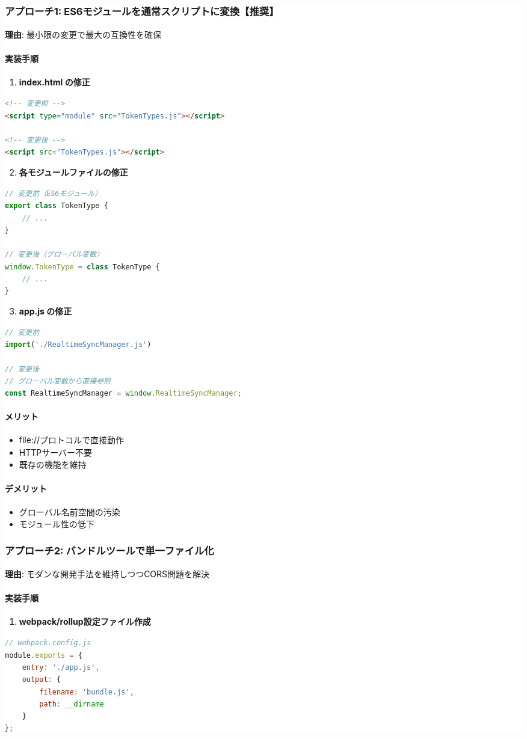 ### アプローチ1: ES6モジュールを通常スクリプトに変換【推奨】

**理由**: 最小限の変更で最大の互換性を確保

#### 実装手順

1. **index.html の修正**
```html
<!-- 変更前 -->
<script type="module" src="TokenTypes.js"></script>

<!-- 変更後 -->
<script src="TokenTypes.js"></script>
```

2. **各モジュールファイルの修正**
```javascript
// 変更前（ES6モジュール）
export class TokenType {
    // ...
}

// 変更後（グローバル変数）
window.TokenType = class TokenType {
    // ...
}
```

3. **app.js の修正**
```javascript
// 変更前
import('./RealtimeSyncManager.js')

// 変更後  
// グローバル変数から直接参照
const RealtimeSyncManager = window.RealtimeSyncManager;
```

#### メリット
- file://プロトコルで直接動作
- HTTPサーバー不要
- 既存の機能を維持

#### デメリット
- グローバル名前空間の汚染
- モジュール性の低下

### アプローチ2: バンドルツールで単一ファイル化

**理由**: モダンな開発手法を維持しつつCORS問題を解決

#### 実装手順

1. **webpack/rollup設定ファイル作成**
```javascript
// webpack.config.js
module.exports = {
    entry: './app.js',
    output: {
        filename: 'bundle.js',
        path: __dirname
    }
};
```
